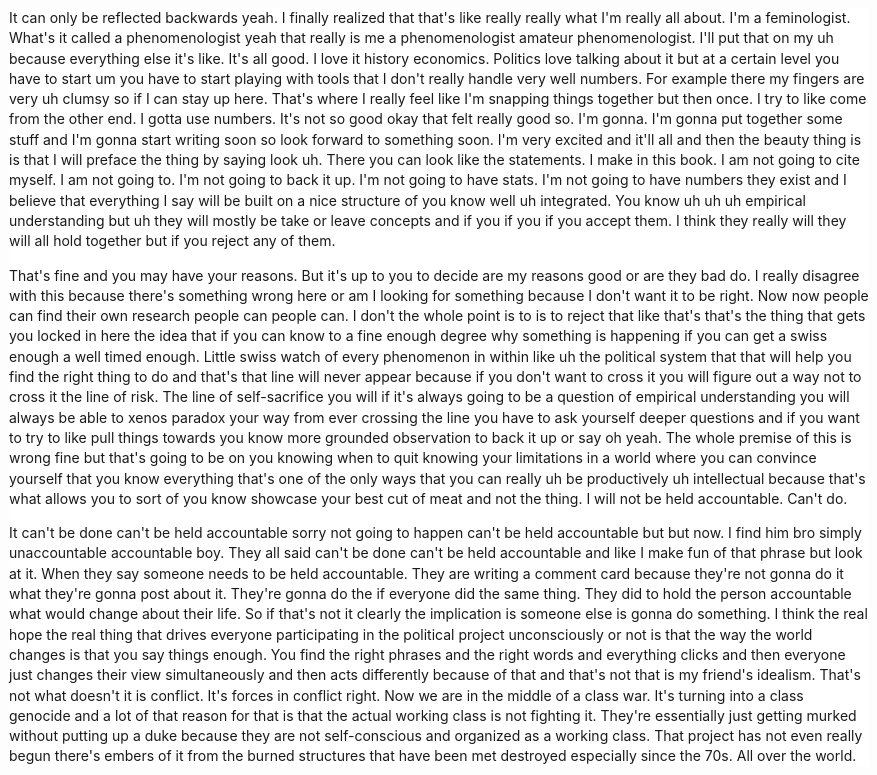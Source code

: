 It can only be reflected backwards yeah. I finally realized that that's like really really what I'm really all about. I'm a feminologist. What's it called a phenomenologist yeah that really is me a phenomenologist amateur phenomenologist. I'll put that on my  uh because everything else it's like. It's all good. I love it history economics. Politics love talking about it but at a certain level you have to start um you have to start playing with tools that I don't really handle very well numbers. For example there my fingers are very uh clumsy so if I can stay up here. That's where I really feel like I'm snapping things together but then once. I try to like come from the other end. I gotta use numbers. It's not so good okay that felt really good so. I'm gonna. I'm gonna put together some stuff and I'm gonna start writing soon so look forward to something soon. I'm very excited and it'll all and then the beauty thing is is that I will preface the thing by saying look uh. There you can look like the statements. I make in this book. I am not going to cite myself. I am not going to. I'm not going to back it up. I'm not going to have stats. I'm not going to have numbers they exist and I believe that everything I say will be built on a nice structure of you know well uh integrated. You know uh uh uh empirical understanding but uh they will mostly be take or leave concepts and if you if you if you accept them. I think they really will they will all hold together but if you reject any of them.

That's fine and you may have your reasons. But it's up to you to decide are my reasons good or are they bad do. I really disagree with this because there's something wrong here or am I looking for something because I don't want it to be right. Now now people can find their own research people can people can. I don't the whole point is to is to reject that like that's that's the thing that gets you locked in here the idea that if you can know to a fine enough degree why something is happening if you can get a swiss enough a well timed enough. Little swiss watch of every phenomenon in within like uh the political system that that will help you find the right thing to do and that's that line will never appear because if you don't want to cross it you will figure out a way not to cross it the line of risk. The line of self-sacrifice you will if it's always going to be a question of empirical understanding you will always be able to xenos paradox your way from ever crossing the line you have to ask yourself deeper questions and if you want to try to like pull things towards you know more grounded observation to back it up or say oh yeah. The whole premise of this is wrong fine but that's going to be on you knowing when to quit knowing your  limitations in a world where you can convince yourself that you know everything that's one of the only ways that you can really uh be productively uh intellectual because that's what allows you to sort of you know showcase your best cut of meat and not the  thing. I will not be held accountable. Can't do.

It can't be done can't be held accountable sorry not going to happen can't be held accountable but but now. I find him bro simply unaccountable accountable boy. They all said can't be done can't be held accountable and like I make fun of that phrase but look at it. When they say someone needs to be held accountable. They are writing a comment card because they're not gonna do it what they're gonna post about it. They're gonna do the if everyone did the same thing. They did to hold the person accountable what would change about their life. So if that's not it clearly the implication is someone else is gonna do something. I think the real hope the real thing that drives everyone participating in the political project unconsciously or not is that the way the world changes is that you say things enough. You find the right phrases and the right words and everything clicks and then everyone just changes their view simultaneously and then acts differently because of that and that's not that is my friend's idealism. That's not what doesn't it is conflict. It's forces in conflict right. Now we are in the middle of a class war. It's turning into a class genocide and a lot of that reason for that is that the actual working class is not fighting it. They're essentially just getting murked without putting up a  duke because they are not self-conscious and organized as a working class. That project has not even really begun there's embers of it from the burned structures that have been met destroyed especially since the 70s. All over the world.
